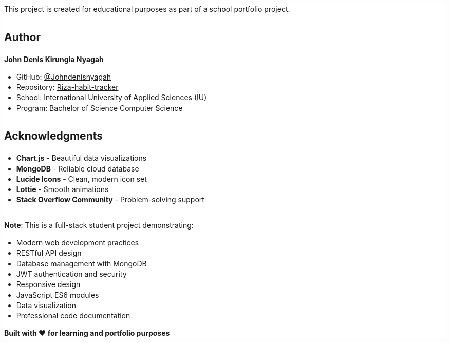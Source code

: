 This project is created for educational purposes as part of a school portfolio project.

## Author

**John Denis Kirungia Nyagah**

- GitHub: [@Johndenisnyagah](https://github.com/Johndenisnyagah)
- Repository: [Riza-habit-tracker](https://github.com/Johndenisnyagah/Riza-habit-tracker)
- School: International University of Applied Sciences (IU)
- Program: Bachelor of Science Computer Science

## Acknowledgments

- **Chart.js** - Beautiful data visualizations
- **MongoDB** - Reliable cloud database
- **Lucide Icons** - Clean, modern icon set
- **Lottie** - Smooth animations
- **Stack Overflow Community** - Problem-solving support

---

**Note**: This is a full-stack student project demonstrating:

- Modern web development practices
- RESTful API design
- Database management with MongoDB
- JWT authentication and security
- Responsive design
- JavaScript ES6 modules
- Data visualization
- Professional code documentation

**Built with ❤️ for learning and portfolio purposes**
